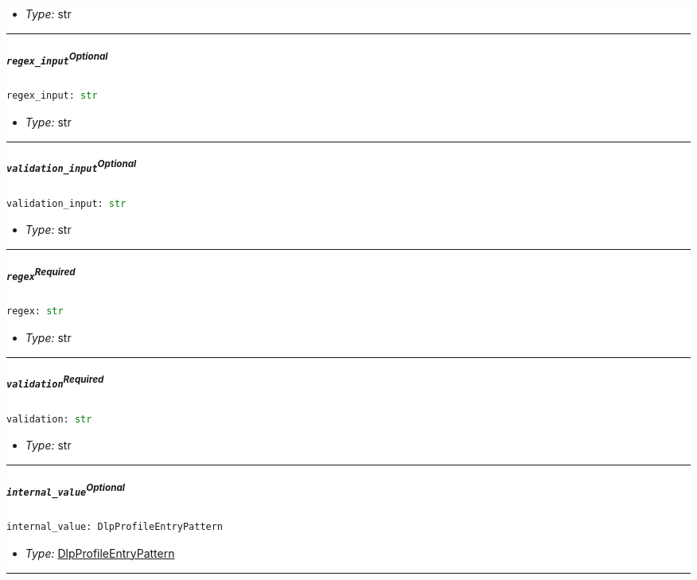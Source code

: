- *Type:* str

---

##### `regex_input`<sup>Optional</sup> <a name="regex_input" id="@cdktf/provider-cloudflare.dlpProfile.DlpProfileEntryPatternOutputReference.property.regexInput"></a>

```python
regex_input: str
```

- *Type:* str

---

##### `validation_input`<sup>Optional</sup> <a name="validation_input" id="@cdktf/provider-cloudflare.dlpProfile.DlpProfileEntryPatternOutputReference.property.validationInput"></a>

```python
validation_input: str
```

- *Type:* str

---

##### `regex`<sup>Required</sup> <a name="regex" id="@cdktf/provider-cloudflare.dlpProfile.DlpProfileEntryPatternOutputReference.property.regex"></a>

```python
regex: str
```

- *Type:* str

---

##### `validation`<sup>Required</sup> <a name="validation" id="@cdktf/provider-cloudflare.dlpProfile.DlpProfileEntryPatternOutputReference.property.validation"></a>

```python
validation: str
```

- *Type:* str

---

##### `internal_value`<sup>Optional</sup> <a name="internal_value" id="@cdktf/provider-cloudflare.dlpProfile.DlpProfileEntryPatternOutputReference.property.internalValue"></a>

```python
internal_value: DlpProfileEntryPattern
```

- *Type:* <a href="#@cdktf/provider-cloudflare.dlpProfile.DlpProfileEntryPattern">DlpProfileEntryPattern</a>

---



